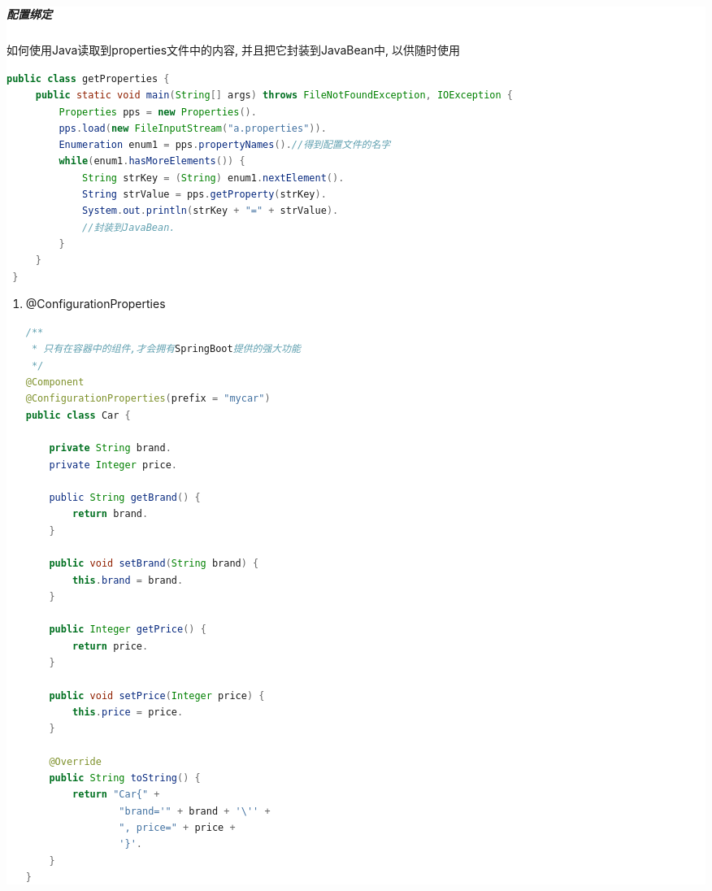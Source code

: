 ##### 配置绑定

如何使用Java读取到properties文件中的内容, 并且把它封装到JavaBean中, 以供随时使用

```java
public class getProperties {
     public static void main(String[] args) throws FileNotFoundException, IOException {
         Properties pps = new Properties().
         pps.load(new FileInputStream("a.properties")).
         Enumeration enum1 = pps.propertyNames().//得到配置文件的名字
         while(enum1.hasMoreElements()) {
             String strKey = (String) enum1.nextElement().
             String strValue = pps.getProperty(strKey).
             System.out.println(strKey + "=" + strValue).
             //封装到JavaBean.
         }
     }
 }
```

1. @ConfigurationProperties

	```java
	/**
	 * 只有在容器中的组件,才会拥有SpringBoot提供的强大功能
	 */
	@Component
	@ConfigurationProperties(prefix = "mycar")
	public class Car {
	
	    private String brand.
	    private Integer price.
	
	    public String getBrand() {
	        return brand.
	    }
	
	    public void setBrand(String brand) {
	        this.brand = brand.
	    }
	
	    public Integer getPrice() {
	        return price.
	    }
	
	    public void setPrice(Integer price) {
	        this.price = price.
	    }
	
	    @Override
	    public String toString() {
	        return "Car{" +
	                "brand='" + brand + '\'' +
	                ", price=" + price +
	                '}'.
	    }
	}
	```
